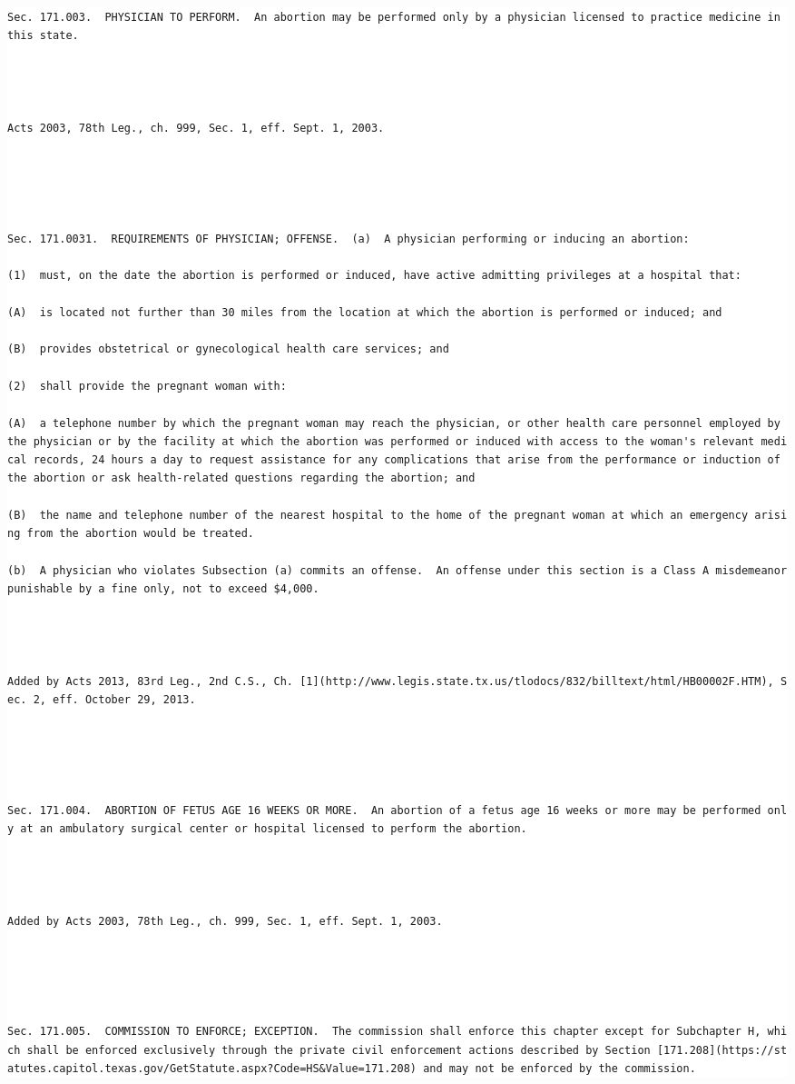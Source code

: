     
    
    
    
    Sec. 171.003.  PHYSICIAN TO PERFORM.  An abortion may be performed only by a physician licensed to practice medicine in this state.
    
    
    
    
    Acts 2003, 78th Leg., ch. 999, Sec. 1, eff. Sept. 1, 2003.
    
    
    
    
    
    Sec. 171.0031.  REQUIREMENTS OF PHYSICIAN; OFFENSE.  (a)  A physician performing or inducing an abortion:
    
    (1)  must, on the date the abortion is performed or induced, have active admitting privileges at a hospital that:
    
    (A)  is located not further than 30 miles from the location at which the abortion is performed or induced; and
    
    (B)  provides obstetrical or gynecological health care services; and
    
    (2)  shall provide the pregnant woman with:
    
    (A)  a telephone number by which the pregnant woman may reach the physician, or other health care personnel employed by the physician or by the facility at which the abortion was performed or induced with access to the woman's relevant medical records, 24 hours a day to request assistance for any complications that arise from the performance or induction of the abortion or ask health-related questions regarding the abortion; and
    
    (B)  the name and telephone number of the nearest hospital to the home of the pregnant woman at which an emergency arising from the abortion would be treated.
    
    (b)  A physician who violates Subsection (a) commits an offense.  An offense under this section is a Class A misdemeanor punishable by a fine only, not to exceed $4,000.
    
    
    
    
    Added by Acts 2013, 83rd Leg., 2nd C.S., Ch. [1](http://www.legis.state.tx.us/tlodocs/832/billtext/html/HB00002F.HTM), Sec. 2, eff. October 29, 2013.
    
    
    
    
    
    Sec. 171.004.  ABORTION OF FETUS AGE 16 WEEKS OR MORE.  An abortion of a fetus age 16 weeks or more may be performed only at an ambulatory surgical center or hospital licensed to perform the abortion.
    
    
    
    
    Added by Acts 2003, 78th Leg., ch. 999, Sec. 1, eff. Sept. 1, 2003.
    
    
    
    
    
    Sec. 171.005.  COMMISSION TO ENFORCE; EXCEPTION.  The commission shall enforce this chapter except for Subchapter H, which shall be enforced exclusively through the private civil enforcement actions described by Section [171.208](https://statutes.capitol.texas.gov/GetStatute.aspx?Code=HS&Value=171.208) and may not be enforced by the commission.
    